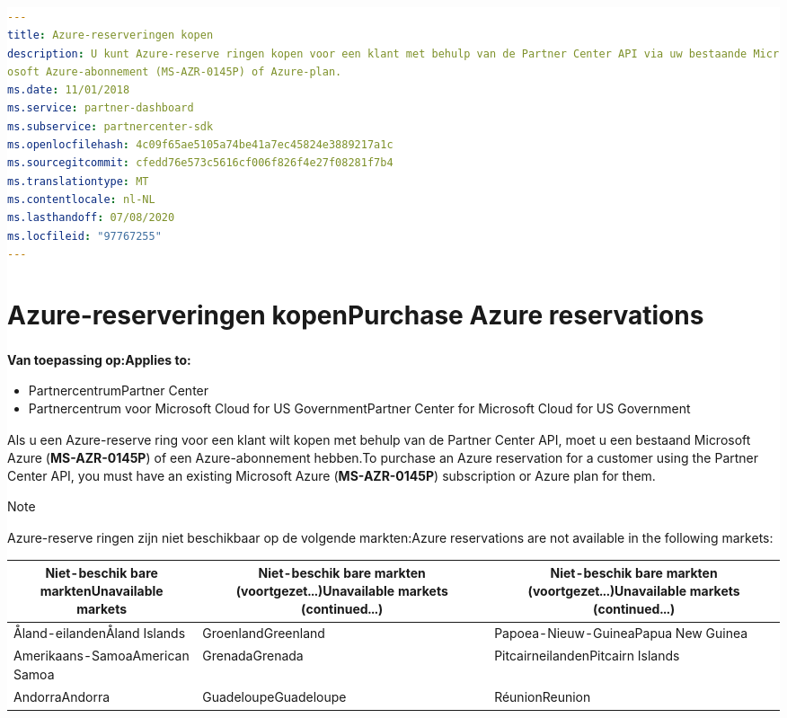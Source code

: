 ```yaml
---
title: Azure-reserveringen kopen
description: U kunt Azure-reserve ringen kopen voor een klant met behulp van de Partner Center API via uw bestaande Microsoft Azure-abonnement (MS-AZR-0145P) of Azure-plan.
ms.date: 11/01/2018
ms.service: partner-dashboard
ms.subservice: partnercenter-sdk
ms.openlocfilehash: 4c09f65ae5105a74be41a7ec45824e3889217a1c
ms.sourcegitcommit: cfedd76e573c5616cf006f826f4e27f08281f7b4
ms.translationtype: MT
ms.contentlocale: nl-NL
ms.lasthandoff: 07/08/2020
ms.locfileid: "97767255"
---
```

# <a name="purchase-azure-reservations"></a><span data-ttu-id="27583-103">Azure-reserveringen kopen</span><span class="sxs-lookup"><span data-stu-id="27583-103">Purchase Azure reservations</span></span>

<span data-ttu-id="27583-104">**Van toepassing op:**</span><span class="sxs-lookup"><span data-stu-id="27583-104">**Applies to:**</span></span>

- <span data-ttu-id="27583-105">Partnercentrum</span><span class="sxs-lookup"><span data-stu-id="27583-105">Partner Center</span></span>
- <span data-ttu-id="27583-106">Partnercentrum voor Microsoft Cloud for US Government</span><span class="sxs-lookup"><span data-stu-id="27583-106">Partner Center for Microsoft Cloud for US Government</span></span>

<span data-ttu-id="27583-107">Als u een Azure-reserve ring voor een klant wilt kopen met behulp van de Partner Center API, moet u een bestaand Microsoft Azure (**MS-AZR-0145P**) of een Azure-abonnement hebben.</span><span class="sxs-lookup"><span data-stu-id="27583-107">To purchase an Azure reservation for a customer using the Partner Center API, you must have an existing Microsoft Azure (**MS-AZR-0145P**) subscription or Azure plan for them.</span></span>

> [!NOTE]
> <span data-ttu-id="27583-108">Azure-reserve ringen zijn niet beschikbaar op de volgende markten:</span><span class="sxs-lookup"><span data-stu-id="27583-108">Azure reservations are not available in the following markets:</span></span>
>
> | <span data-ttu-id="27583-109">Niet-beschik bare markten</span><span class="sxs-lookup"><span data-stu-id="27583-109">Unavailable markets</span></span>            | <span data-ttu-id="27583-110">Niet-beschik bare markten (voortgezet...)</span><span class="sxs-lookup"><span data-stu-id="27583-110">Unavailable markets (continued...)</span></span> | <span data-ttu-id="27583-111">Niet-beschik bare markten (voortgezet...)</span><span class="sxs-lookup"><span data-stu-id="27583-111">Unavailable markets (continued...)</span></span>      |
> |--------------------------------|-----------------------------------|------------------------------------------|
> | <span data-ttu-id="27583-112">Åland-eilanden</span><span class="sxs-lookup"><span data-stu-id="27583-112">Åland Islands</span></span>                  | <span data-ttu-id="27583-113">Groenland</span><span class="sxs-lookup"><span data-stu-id="27583-113">Greenland</span></span>                         | <span data-ttu-id="27583-114">Papoea-Nieuw-Guinea</span><span class="sxs-lookup"><span data-stu-id="27583-114">Papua New Guinea</span></span>                         |
> | <span data-ttu-id="27583-115">Amerikaans-Samoa</span><span class="sxs-lookup"><span data-stu-id="27583-115">American Samoa</span></span>                 | <span data-ttu-id="27583-116">Grenada</span><span class="sxs-lookup"><span data-stu-id="27583-116">Grenada</span></span>                           | <span data-ttu-id="27583-117">Pitcairneilanden</span><span class="sxs-lookup"><span data-stu-id="27583-117">Pitcairn Islands</span></span>                         |
> | <span data-ttu-id="27583-118">Andorra</span><span class="sxs-lookup"><span data-stu-id="27583-118">Andorra</span></span>                        | <span data-ttu-id="27583-119">Guadeloupe</span><span class="sxs-lookup"><span data-stu-id="27583-119">Guadeloupe</span></span>                        | <span data-ttu-id="27583-120">Réunion</span><span class="sxs-lookup"><span data-stu-id="27583-120">Reunion</span></span>                                  |